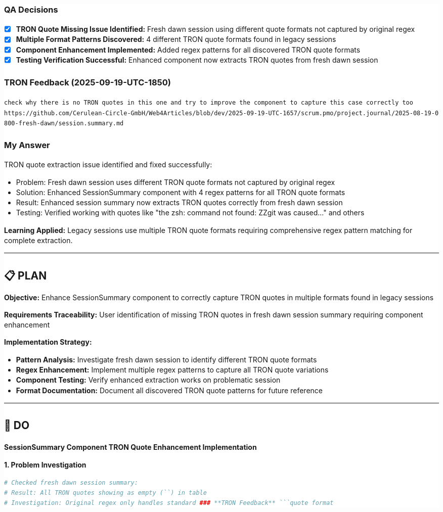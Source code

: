 ### **QA Decisions**
- [x] **TRON Quote Missing Issue Identified:** Fresh dawn session using different quote formats not captured by original regex
- [x] **Multiple Format Patterns Discovered:** 4 different TRON quote formats found in legacy sessions
- [x] **Component Enhancement Implemented:** Added regex patterns for all discovered TRON quote formats
- [x] **Testing Verification Successful:** Enhanced component now extracts TRON quotes from fresh dawn session

### **TRON Feedback (2025-09-19-UTC-1850)**
```quote
check why there is no TRON quotes in this one and try to improve the component to capture this case correctly too
https://github.com/Cerulean-Circle-GmbH/Web4Articles/blob/dev/2025-09-19-UTC-1657/scrum.pmo/project.journal/2025-08-19-0800-fresh-dawn/session.summary.md
```

### **My Answer**
TRON quote extraction issue identified and fixed successfully:
- Problem: Fresh dawn session uses different TRON quote formats not captured by original regex
- Solution: Enhanced SessionSummary component with 4 regex patterns for all TRON quote formats
- Result: Enhanced session summary now extracts TRON quotes correctly from fresh dawn session
- Testing: Verified working with quotes like "the zsh: command not found: ZZgit was caused..." and others

**Learning Applied:** Legacy sessions use multiple TRON quote formats requiring comprehensive regex pattern matching for complete extraction.

---

## **📋 PLAN**

**Objective:** Enhance SessionSummary component to correctly capture TRON quotes in multiple formats found in legacy sessions

**Requirements Traceability:** User identification of missing TRON quotes in fresh dawn session summary requiring component enhancement

**Implementation Strategy:**
- **Pattern Analysis:** Investigate fresh dawn session to identify different TRON quote formats
- **Regex Enhancement:** Implement multiple regex patterns to capture all TRON quote variations
- **Component Testing:** Verify enhanced extraction works on problematic session
- **Format Documentation:** Document all discovered TRON quote patterns for future reference

---

## **🔧 DO**

**SessionSummary Component TRON Quote Enhancement Implementation**

**1. Problem Investigation**
```bash
# Checked fresh dawn session summary:
# Result: All TRON quotes showing as empty (``) in table
# Investigation: Original regex only handles standard ### **TRON Feedback** ```quote format
```
